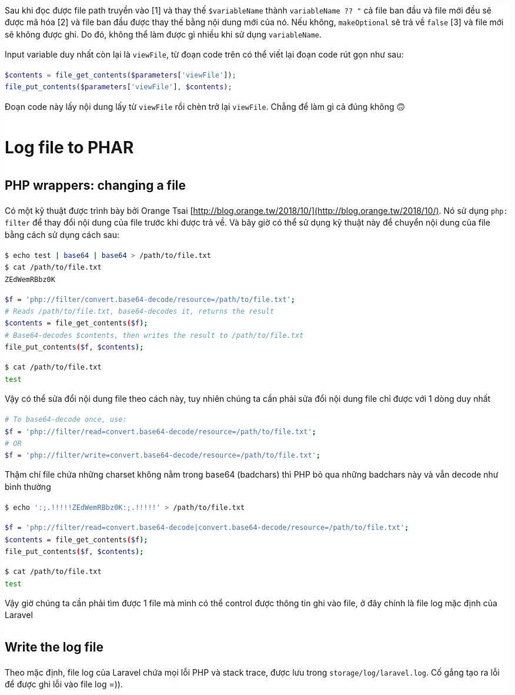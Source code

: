 Sau khi đọc được file path truyền vào [1]  và thay thế `$variableName` thành `variableName ?? "` cả file ban đầu và file mới đều sẽ được mã hóa [2] và file ban đầu được thay thế bằng nội dung mới của nó. Nếu không, `makeOptional` sẽ trả về `false` [3] và file mới sẽ không được ghi. Do đó, không thể làm được gì nhiều khi sử dụng `variableName`.

Input variable duy nhất còn lại là `viewFile`, từ đoạn code trên có thể viết lại đoạn code rút gọn như sau:
```php
$contents = file_get_contents($parameters['viewFile']);
file_put_contents($parameters['viewFile'], $contents);
```

Đoạn code này lấy nội dung lấy từ `viewFile` rồi chèn trở lại `viewFile`. Chẳng để làm gì cả đúng không :upside_down_face:

# Log file to PHAR
## PHP wrappers: changing a file
Có một kỹ thuật được trình bày bởi Orange Tsai [http://blog.orange.tw/2018/10/](http://blog.orange.tw/2018/10/). Nó sử dụng `php:filter` để thay đổi nội dung của file trước khi được trả về. Và bây giờ có thể sử dụng kỹ thuật này để chuyển nội dung của file bằng cách sử dụng cách sau:
```bash
$ echo test | base64 | base64 > /path/to/file.txt
$ cat /path/to/file.txt
ZEdWemRBbz0K
```
```bash
$f = 'php://filter/convert.base64-decode/resource=/path/to/file.txt';
# Reads /path/to/file.txt, base64-decodes it, returns the result
$contents = file_get_contents($f); 
# Base64-decodes $contents, then writes the result to /path/to/file.txt
file_put_contents($f, $contents); 
```
```bash
$ cat /path/to/file.txt
test
```
Vậy có thể sửa đổi nội dung file theo cách này, tuy nhiên chúng ta cần phải sửa đổi nội dung file chỉ được với 1 dòng duy nhất
```bash
# To base64-decode once, use:
$f = 'php://filter/read=convert.base64-decode/resource=/path/to/file.txt';
# OR
$f = 'php://filter/write=convert.base64-decode/resource=/path/to/file.txt';
```
Thậm chí file chứa những charset không nằm trong base64 (badchars) thì PHP bỏ qua những badchars này và vẫn decode như bình thường
```bash
$ echo ':;.!!!!!ZEdWemRBbz0K:;.!!!!!' > /path/to/file.txt
```
```bash
$f = 'php://filter/read=convert.base64-decode|convert.base64-decode/resource=/path/to/file.txt';
$contents = file_get_contents($f); 
file_put_contents($f, $contents); 
```
```bash
$ cat /path/to/file.txt
test
```
Vậy giờ chúng ta cần phải tìm được 1 file mà mình có thể control được thông tin ghi vào file, ở đây chính là file log mặc định của Laravel
## Write the log file
Theo mặc định, file log của Laravel chứa mọi lỗi PHP và stack trace, được lưu trong `storage/log/laravel.log`. Cố gắng tạo ra lỗi để được ghi lỗi vào file log =)).
